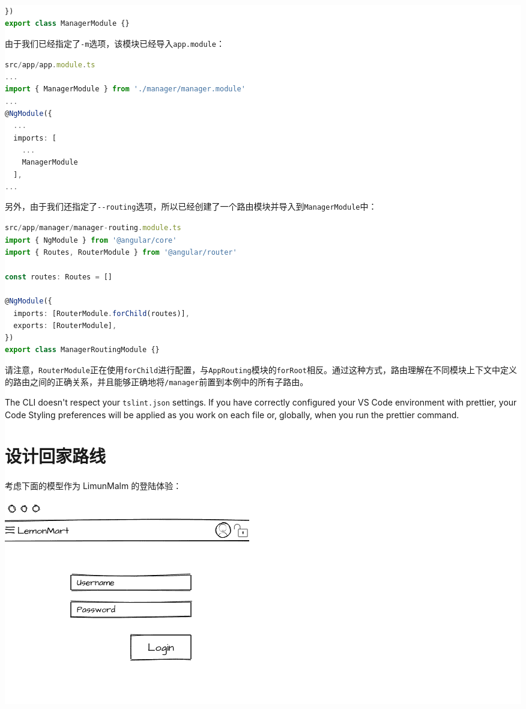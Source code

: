 ```ts
})
export class ManagerModule {}
```

由于我们已经指定了`-m`选项，该模块已经导入`app.module`：

```ts
src/app/app.module.ts
...
import { ManagerModule } from './manager/manager.module'
...
@NgModule({
  ...
  imports: [
    ...
    ManagerModule 
  ],
...
```

另外，由于我们还指定了`--routing`选项，所以已经创建了一个路由模块并导入到`ManagerModule`中：

```ts
src/app/manager/manager-routing.module.ts
import { NgModule } from '@angular/core'
import { Routes, RouterModule } from '@angular/router'

const routes: Routes = []

@NgModule({
  imports: [RouterModule.forChild(routes)],
  exports: [RouterModule],
})
export class ManagerRoutingModule {}
```

请注意，`RouterModule`正在使用`forChild`进行配置，与`AppRouting`模块的`forRoot`相反。通过这种方式，路由理解在不同模块上下文中定义的路由之间的正确关系，并且能够正确地将`/manager`前置到本例中的所有子路由。

The CLI doesn't respect your `tslint.json` settings. If you have correctly configured your VS Code environment with prettier, your Code Styling preferences will be applied as you work on each file or, globally, when you run the prettier command.

# 设计回家路线

考虑下面的模型作为 LimunMalm 的登陆体验：

![](img/3f5d646c-4efd-4ecb-930c-3f099ff6e0fd.png)
